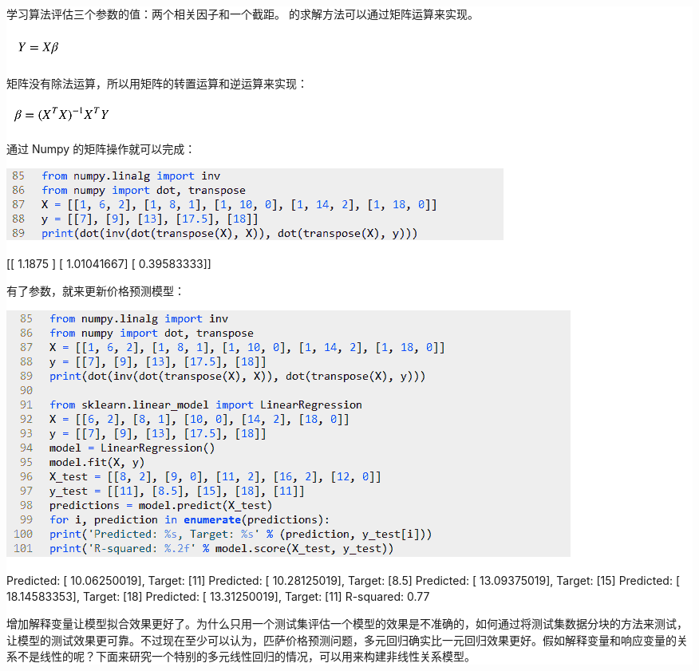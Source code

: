 学习算法评估三个参数的值：两个相关因子和一个截距。 的求解方法可以通过矩阵运算来实现。

![](img/7e293e7b95464b3c45aaaddbf9816e12.png) 

矩阵没有除法运算，所以用矩阵的转置运算和逆运算来实现：

![](img/f086e438c7f4264b95f88a42da7a19a8.png)

通过 Numpy 的矩阵操作就可以完成：

![](img/32b287178a6efebd544dede8a151b5b7.png) 

[[ 1.1875 ]
[ 1.01041667]
[ 0.39583333]]

有了参数，就来更新价格预测模型：

![](img/a1e7f1094ee4688f690c1e62cd969f4c.png)

Predicted: [ 10.06250019], Target: [11]
Predicted: [ 10.28125019], Target: [8.5]
Predicted: [ 13.09375019], Target: [15]
Predicted: [ 18.14583353], Target: [18]
Predicted: [ 13.31250019], Target: [11]
R-squared: 0.77

增加解释变量让模型拟合效果更好了。为什么只用一个测试集评估一个模型的效果是不准确的，如何通过将测试集数据分块的方法来测试，让模型的测试效果更可靠。不过现在至少可以认为，匹萨价格预测问题，多元回归确实比一元回归效果更好。假如解释变量和响应变量的关系不是线性的呢？下面来研究一个特别的多元线性回归的情况，可以用来构建非线性关系模型。
